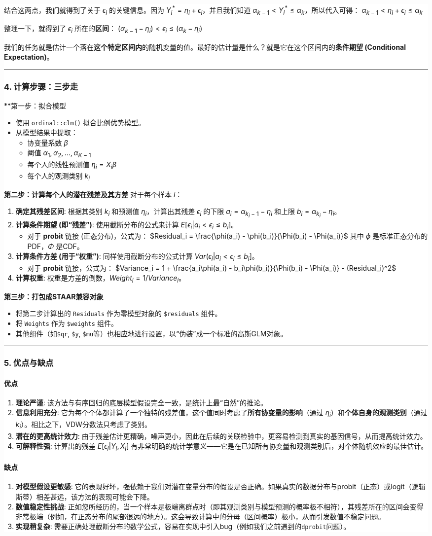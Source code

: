 结合这两点，我们就得到了关于 $\epsilon_i$ 的关键信息。因为 $Y_i^* = \eta_i + \epsilon_i$，并且我们知道 $\alpha_{k-1} < Y_i^* \le \alpha_k$，所以代入可得：
$\alpha_{k-1} < \eta_i + \epsilon_i \le \alpha_k$

整理一下，就得到了 $\epsilon_i$ 所在的**区间**：
$(\alpha_{k-1} - \eta_i) < \epsilon_i \le (\alpha_k - \eta_i)$

我们的任务就是估计一个落在**这个特定区间内**的随机变量的值。最好的估计量是什么？就是它在这个区间内的**条件期望 (Conditional Expectation)**。

---

### 4. 计算步骤：三步走

**第一步：拟合模型
*   使用 `ordinal::clm()` 拟合比例优势模型。
*   从模型结果中提取：
    *   协变量系数 $\beta$
    *   阈值 $\alpha_1, \alpha_2, \dots, \alpha_{K-1}$
    *   每个人的线性预测值 $\eta_i = X_i\beta$
    *   每个人的观测类别 $k_i$

**第二步：计算每个人的潜在残差及其方差**
对于每个样本 $i$：
1.  **确定其残差区间**: 根据其类别 $k_i$ 和预测值 $\eta_i$，计算出其残差 $\epsilon_i$ 的下限 $a_i = \alpha_{k_i-1} - \eta_i$ 和上限 $b_i = \alpha_{k_i} - \eta_i$。
2.  **计算条件期望 (即“残差”)**: 使用截断分布的公式来计算 $E[\epsilon_i | a_i < \epsilon_i \le b_i]$。
    *   对于 **probit** 链接 (正态分布)，公式为：
        $Residual_i = \frac{\phi(a_i) - \phi(b_i)}{\Phi(b_i) - \Phi(a_i)}$
    其中 $\phi$ 是标准正态分布的PDF，$\Phi$ 是CDF。
3.  **计算条件方差 (用于“权重”)**: 同样使用截断分布的公式计算 $Var(\epsilon_i | a_i < \epsilon_i \le b_i]$。
    *   对于 **probit** 链接，公式为：
        $Variance_i = 1 + \frac{a_i\phi(a_i) - b_i\phi(b_i)}{\Phi(b_i) - \Phi(a_i)} - (Residual_i)^2$
4.  **计算权重**: 权重是方差的倒数，$Weight_i = 1 / Variance_i$。

**第三步：打包成STAAR兼容对象**
*   将第二步计算出的 `Residuals` 作为零模型对象的 `$residuals` 组件。
*   将 `Weights` 作为 `$weights` 组件。
*   其他组件（如`$qr`, `$y`, `$mu`等）也相应地进行设置，以“伪装”成一个标准的高斯GLM对象。

---

### 5. 优点与缺点

#### **优点**

1.  **理论严谨**: 该方法与有序回归的底层模型假设完全一致，是统计上最“自然”的推论。
2.  **信息利用充分**: 它为每个个体都计算了一个独特的残差值，这个值同时考虑了**所有协变量的影响**（通过 $\eta_i$）和**个体自身的观测类别**（通过 $k_i$）。相比之下，VDW分数法只考虑了类别。
3.  **潜在的更高统计效力**: 由于残差估计更精确，噪声更小，因此在后续的关联检验中，更容易检测到真实的基因信号，从而提高统计效力。
4.  **可解释性强**: 计算出的残差 $E[\epsilon_i | Y_i, X_i]$ 有非常明确的统计学意义——它是在已知所有协变量和观测类别后，对个体随机效应的最佳估计。

#### **缺点**

1.  **对模型假设更敏感**: 它的表现好坏，强依赖于我们对潜在变量分布的假设是否正确。如果真实的数据分布与probit（正态）或logit（逻辑斯蒂）相差甚远，该方法的表现可能会下降。
2.  **数值稳定性挑战**: 正如您所经历的，当一个样本是极端离群点时（即其观测类别与模型预测的概率极不相符），其残差所在的区间会变得非常极端（例如，在正态分布的尾部很远的地方）。这会导致计算中的分母（区间概率）极小，从而引发数值不稳定问题。
3.  **实现稍复杂**: 需要正确处理截断分布的数学公式，容易在实现中引入bug（例如我们之前遇到的`dprobit`问题）。
